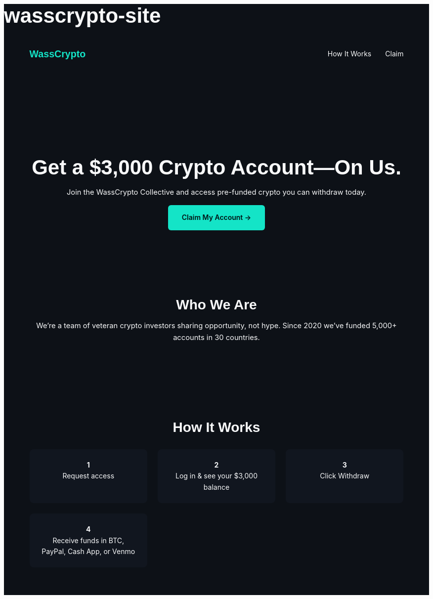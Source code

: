 # wasscrypto-site
<!DOCTYPE html>
<html lang="en">
<head>
<meta charset="UTF-8">
<meta name="viewport" content="width=device-width, initial-scale=1.0">
<title>WassCrypto Collective – Claim Your $3,000 Funded Account</title>
<style>
:root{
  --bg:#0d1117;--accent:#14e4c7;--text:#f8f9fa;
  --font-head:'Poppins',sans-serif;--font-body:'Inter',sans-serif}
*{box-sizing:border-box;margin:0;padding:0}
body{background:var(--bg);color:var(--text);font-family:var(--font-body);line-height:1.6}
header{display:flex;justify-content:space-between;align-items:center;padding:2rem 6%}
.logo{font:700 1.4rem var(--font-head);color:var(--accent)}
nav a{color:var(--text);margin-left:2rem;text-decoration:none}
.hero{padding:6% 6%;text-align:center;background:url('hero-chart.svg') no-repeat center/cover}
h1{font:700 3rem var(--font-head);margin-bottom:1rem}
h2{font:600 2rem var(--font-head);margin:2rem 0 1rem}
p{margin-bottom:1rem;font-size:1.05rem}
.btn{display:inline-block;background:var(--accent);color:#001214;
 padding:1rem 2rem;border-radius:6px;font-weight:600;text-decoration:none}
.btn:hover{filter:brightness(1.15)}
.section{padding:4rem 6%;max-width:1000px;margin:auto;text-align:center}
.step-grid{display:grid;grid-template-columns:repeat(auto-fit,minmax(220px,1fr));gap:1.5rem;margin-top:2rem}
.step{background:#11161f;padding:1.5rem;border-radius:8px}
footer{padding:3rem 6%;text-align:center;font-size:.9rem;opacity:.7}
</style>
</head>
<body>
<header>
  <div class="logo">WassCrypto</div>
  <nav><a href="#how">How&nbsp;It&nbsp;Works</a><a href="#claim">Claim</a></nav>
</header>

<section class="hero">
  <h1>Get a $3,000 Crypto Account—On Us.</h1>
  <p>Join the WassCrypto Collective and access pre-funded crypto you can withdraw today.</p>
  <a class="btn" href="/login">Claim My Account →</a>
</section>

<section id="about" class="section">
  <h2>Who We Are</h2>
  <p>We’re a team of veteran crypto investors sharing opportunity, not hype. Since 2020 we’ve funded 5,000+ accounts in 30 countries.</p>
</section>

<section id="how" class="section">
  <h2>How It Works</h2>
  <div class="step-grid">
    <div class="step"><strong>1</strong><br>Request access</div>
    <div class="step"><strong>2</strong><br>Log in &amp; see your $3,000 balance</div>
    <div class="step"><strong>3</strong><br>Click Withdraw</div>
    <div class="step"><strong>4</strong><br>Receive funds in BTC, PayPal, Cash App, or Venmo</div>
  </div>
</section>
